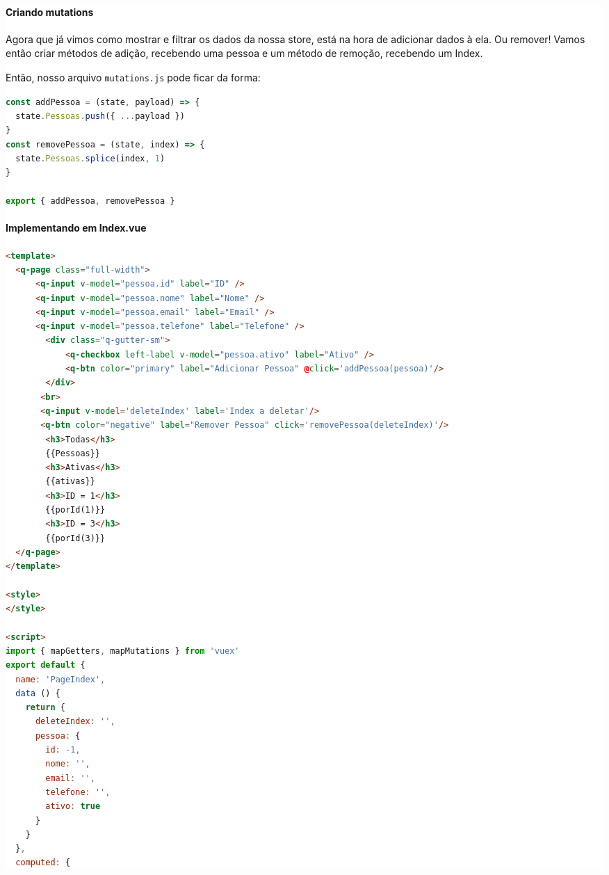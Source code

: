#### Criando mutations

Agora que já vimos como mostrar e filtrar os dados da nossa store, está na hora de adicionar dados à ela. Ou remover! Vamos então criar métodos de adição, recebendo uma pessoa e um método de remoção, recebendo um Index.

Então, nosso arquivo `mutations.js` pode ficar da forma:

```js
const addPessoa = (state, payload) => {
  state.Pessoas.push({ ...payload })
}
const removePessoa = (state, index) => {
  state.Pessoas.splice(index, 1)
}

export { addPessoa, removePessoa }
```

#### Implementando em Index.vue

```html
<template>
  <q-page class="full-width">
      <q-input v-model="pessoa.id" label="ID" />
      <q-input v-model="pessoa.nome" label="Nome" />
      <q-input v-model="pessoa.email" label="Email" />
      <q-input v-model="pessoa.telefone" label="Telefone" />
		<div class="q-gutter-sm">
      		<q-checkbox left-label v-model="pessoa.ativo" label="Ativo" />
       		<q-btn color="primary" label="Adicionar Pessoa" @click='addPessoa(pessoa)'/>
   	    </div>
       <br>
       <q-input v-model='deleteIndex' label='Index a deletar'/>
       <q-btn color="negative" label="Remover Pessoa" click='removePessoa(deleteIndex)'/>
        <h3>Todas</h3>
        {{Pessoas}}
        <h3>Ativas</h3>
        {{ativas}}
        <h3>ID = 1</h3>
        {{porId(1)}}
        <h3>ID = 3</h3>
        {{porId(3)}}
  </q-page>
</template>

<style>
</style>

<script>
import { mapGetters, mapMutations } from 'vuex'
export default {
  name: 'PageIndex',
  data () {
    return {
      deleteIndex: '',
      pessoa: {
        id: -1,
        nome: '',
        email: '',
        telefone: '',
        ativo: true
      }
    }
  },
  computed: {
```